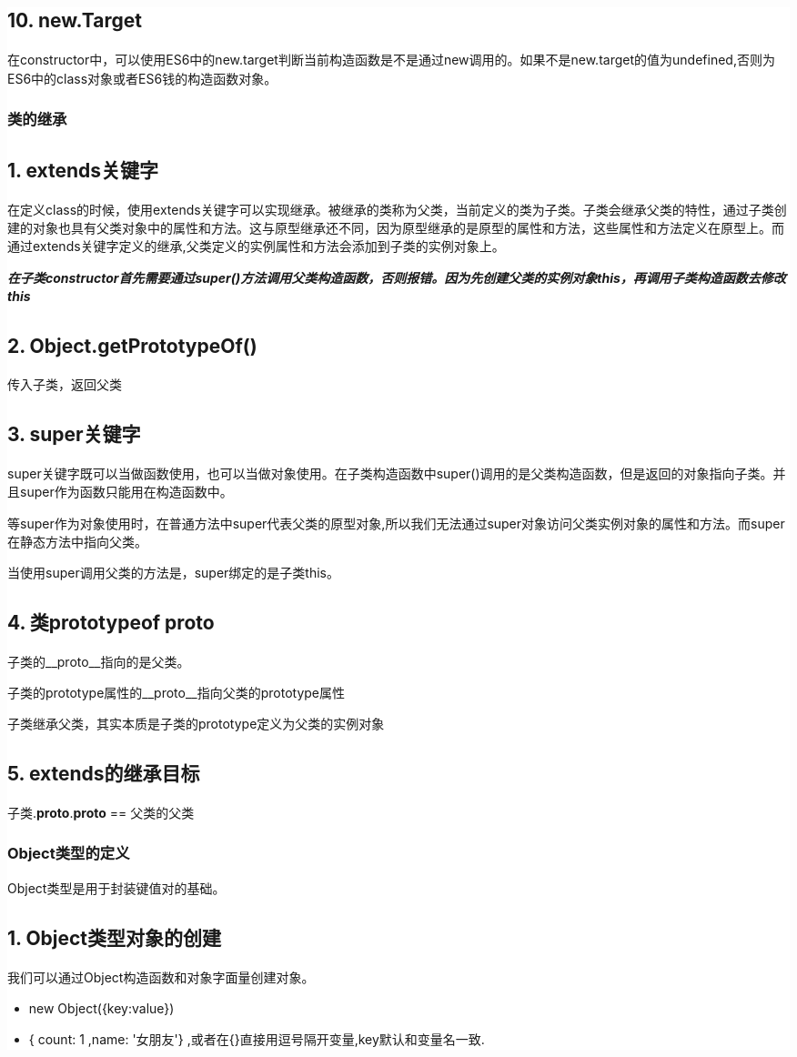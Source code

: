 ## 10. new.Target

在constructor中，可以使用ES6中的new.target判断当前构造函数是不是通过new调用的。如果不是new.target的值为undefined,否则为ES6中的class对象或者ES6钱的构造函数对象。



### 类的继承

## 1. extends关键字

在定义class的时候，使用extends关键字可以实现继承。被继承的类称为父类，当前定义的类为子类。子类会继承父类的特性，通过子类创建的对象也具有父类对象中的属性和方法。这与原型继承还不同，因为原型继承的是原型的属性和方法，这些属性和方法定义在原型上。而通过extends关键字定义的继承,父类定义的实例属性和方法会添加到子类的实例对象上。

**_在子类constructor首先需要通过super()方法调用父类构造函数，否则报错。因为先创建父类的实例对象this，再调用子类构造函数去修改this_**



## 2. Object.getPrototypeOf()

传入子类，返回父类

## 3. super关键字

super关键字既可以当做函数使用，也可以当做对象使用。在子类构造函数中super()调用的是父类构造函数，但是返回的对象指向子类。并且super作为函数只能用在构造函数中。


等super作为对象使用时，在普通方法中super代表父类的原型对象,所以我们无法通过super对象访问父类实例对象的属性和方法。而super在静态方法中指向父类。

当使用super调用父类的方法是，super绑定的是子类this。

## 4. 类prototypeof __proto__

子类的__proto__指向的是父类。

子类的prototype属性的__proto__指向父类的prototype属性

子类继承父类，其实本质是子类的prototype定义为父类的实例对象

## 5. extends的继承目标

子类.__proto__.__proto__ == 父类的父类


###  Object类型的定义

Object类型是用于封装键值对的基础。

## 1. Object类型对象的创建

 我们可以通过Object构造函数和对象字面量创建对象。

 * new Object({key:value})

 * { count: 1 ,name: '女朋友'} ,或者在{}直接用逗号隔开变量,key默认和变量名一致. 

